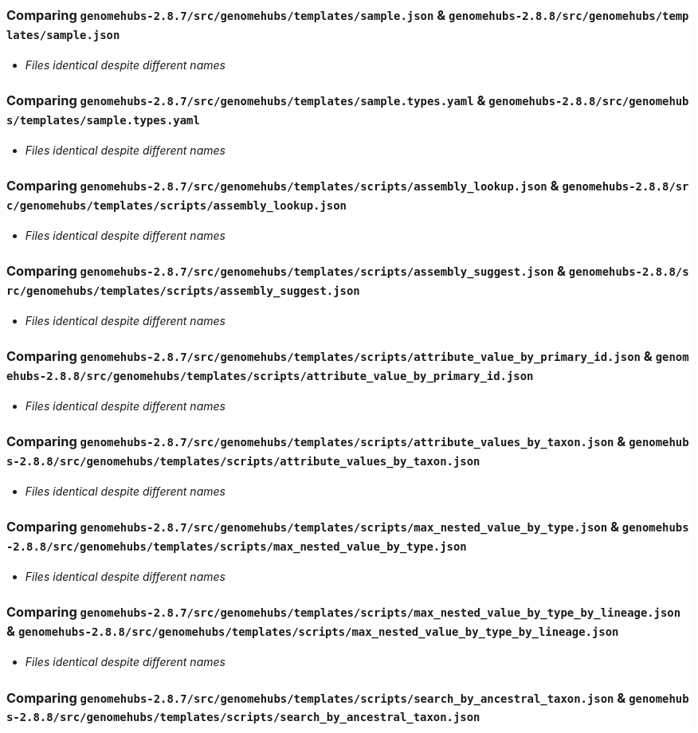 ### Comparing `genomehubs-2.8.7/src/genomehubs/templates/sample.json` & `genomehubs-2.8.8/src/genomehubs/templates/sample.json`

 * *Files identical despite different names*

### Comparing `genomehubs-2.8.7/src/genomehubs/templates/sample.types.yaml` & `genomehubs-2.8.8/src/genomehubs/templates/sample.types.yaml`

 * *Files identical despite different names*

### Comparing `genomehubs-2.8.7/src/genomehubs/templates/scripts/assembly_lookup.json` & `genomehubs-2.8.8/src/genomehubs/templates/scripts/assembly_lookup.json`

 * *Files identical despite different names*

### Comparing `genomehubs-2.8.7/src/genomehubs/templates/scripts/assembly_suggest.json` & `genomehubs-2.8.8/src/genomehubs/templates/scripts/assembly_suggest.json`

 * *Files identical despite different names*

### Comparing `genomehubs-2.8.7/src/genomehubs/templates/scripts/attribute_value_by_primary_id.json` & `genomehubs-2.8.8/src/genomehubs/templates/scripts/attribute_value_by_primary_id.json`

 * *Files identical despite different names*

### Comparing `genomehubs-2.8.7/src/genomehubs/templates/scripts/attribute_values_by_taxon.json` & `genomehubs-2.8.8/src/genomehubs/templates/scripts/attribute_values_by_taxon.json`

 * *Files identical despite different names*

### Comparing `genomehubs-2.8.7/src/genomehubs/templates/scripts/max_nested_value_by_type.json` & `genomehubs-2.8.8/src/genomehubs/templates/scripts/max_nested_value_by_type.json`

 * *Files identical despite different names*

### Comparing `genomehubs-2.8.7/src/genomehubs/templates/scripts/max_nested_value_by_type_by_lineage.json` & `genomehubs-2.8.8/src/genomehubs/templates/scripts/max_nested_value_by_type_by_lineage.json`

 * *Files identical despite different names*

### Comparing `genomehubs-2.8.7/src/genomehubs/templates/scripts/search_by_ancestral_taxon.json` & `genomehubs-2.8.8/src/genomehubs/templates/scripts/search_by_ancestral_taxon.json`

